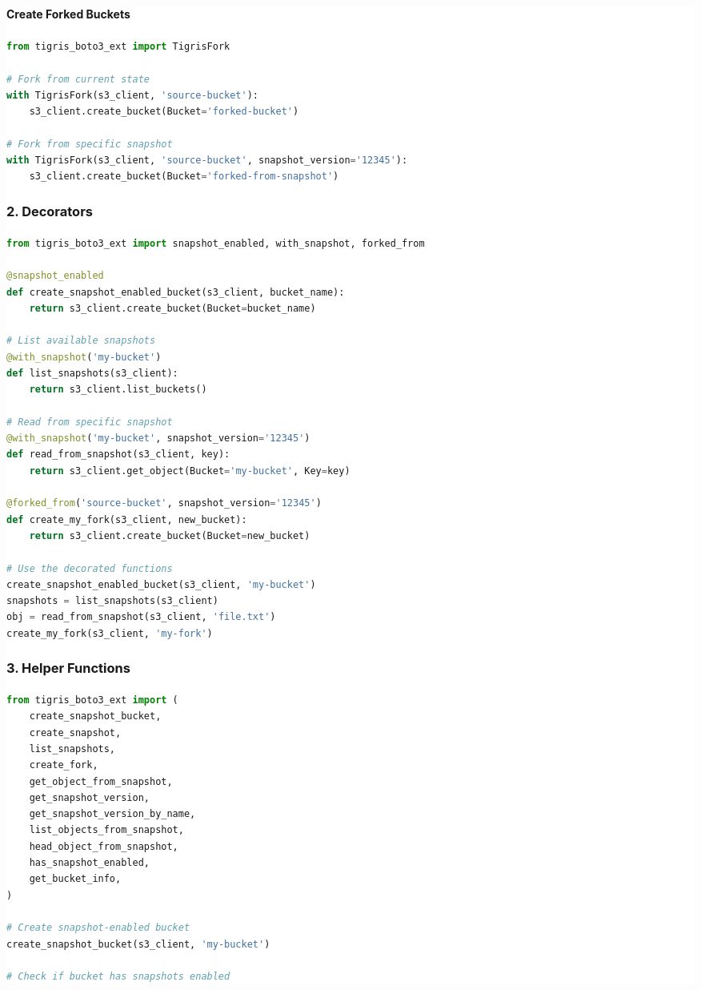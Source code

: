 #### Create Forked Buckets

```python
from tigris_boto3_ext import TigrisFork

# Fork from current state
with TigrisFork(s3_client, 'source-bucket'):
    s3_client.create_bucket(Bucket='forked-bucket')

# Fork from specific snapshot
with TigrisFork(s3_client, 'source-bucket', snapshot_version='12345'):
    s3_client.create_bucket(Bucket='forked-from-snapshot')
```

### 2. Decorators

```python
from tigris_boto3_ext import snapshot_enabled, with_snapshot, forked_from

@snapshot_enabled
def create_snapshot_enabled_bucket(s3_client, bucket_name):
    return s3_client.create_bucket(Bucket=bucket_name)

# List available snapshots
@with_snapshot('my-bucket')
def list_snapshots(s3_client):
    return s3_client.list_buckets()

# Read from specific snapshot
@with_snapshot('my-bucket', snapshot_version='12345')
def read_from_snapshot(s3_client, key):
    return s3_client.get_object(Bucket='my-bucket', Key=key)

@forked_from('source-bucket', snapshot_version='12345')
def create_my_fork(s3_client, new_bucket):
    return s3_client.create_bucket(Bucket=new_bucket)

# Use the decorated functions
create_snapshot_enabled_bucket(s3_client, 'my-bucket')
snapshots = list_snapshots(s3_client)
obj = read_from_snapshot(s3_client, 'file.txt')
create_my_fork(s3_client, 'my-fork')
```

### 3. Helper Functions

```python
from tigris_boto3_ext import (
    create_snapshot_bucket,
    create_snapshot,
    list_snapshots,
    create_fork,
    get_object_from_snapshot,
    get_snapshot_version,
    get_snapshot_version_by_name,
    list_objects_from_snapshot,
    head_object_from_snapshot,
    has_snapshot_enabled,
    get_bucket_info,
)

# Create snapshot-enabled bucket
create_snapshot_bucket(s3_client, 'my-bucket')

# Check if bucket has snapshots enabled
```